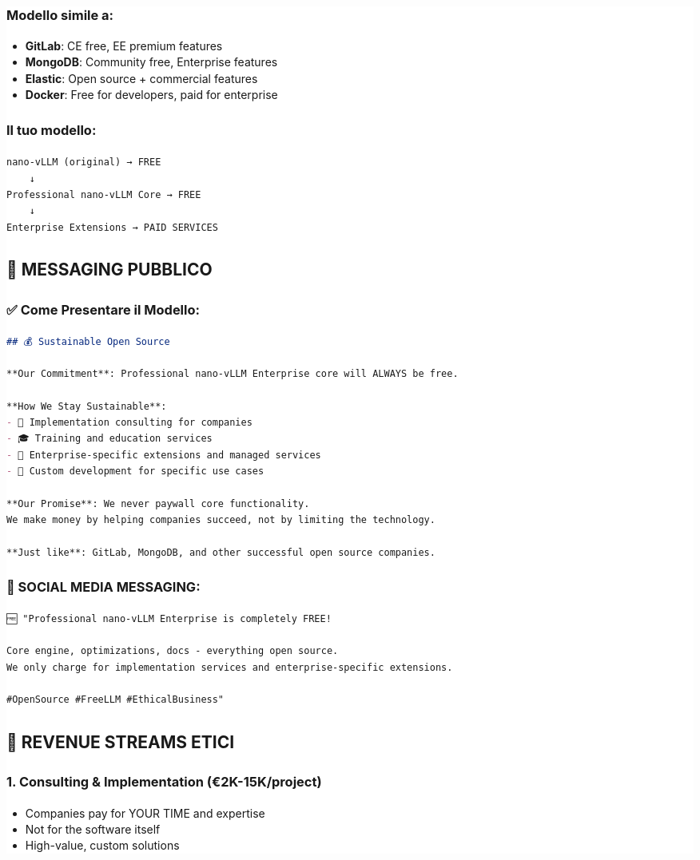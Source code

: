 ### **Modello simile a:**
- **GitLab**: CE free, EE premium features
- **MongoDB**: Community free, Enterprise features  
- **Elastic**: Open source + commercial features
- **Docker**: Free for developers, paid for enterprise

### **Il tuo modello:**
```
nano-vLLM (original) → FREE
    ↓
Professional nano-vLLM Core → FREE  
    ↓
Enterprise Extensions → PAID SERVICES
```

## 💬 MESSAGING PUBBLICO

### ✅ Come Presentare il Modello:

```markdown
## 💰 Sustainable Open Source

**Our Commitment**: Professional nano-vLLM Enterprise core will ALWAYS be free.

**How We Stay Sustainable**:
- 🔧 Implementation consulting for companies
- 🎓 Training and education services  
- 🏢 Enterprise-specific extensions and managed services
- 🤝 Custom development for specific use cases

**Our Promise**: We never paywall core functionality. 
We make money by helping companies succeed, not by limiting the technology.

**Just like**: GitLab, MongoDB, and other successful open source companies.
```

### 📱 SOCIAL MEDIA MESSAGING:
```
🆓 "Professional nano-vLLM Enterprise is completely FREE!

Core engine, optimizations, docs - everything open source.
We only charge for implementation services and enterprise-specific extensions.

#OpenSource #FreeLLM #EthicalBusiness"
```

## 🎯 REVENUE STREAMS ETICI

### 1. **Consulting & Implementation** (€2K-15K/project)
- Companies pay for YOUR TIME and expertise
- Not for the software itself
- High-value, custom solutions
